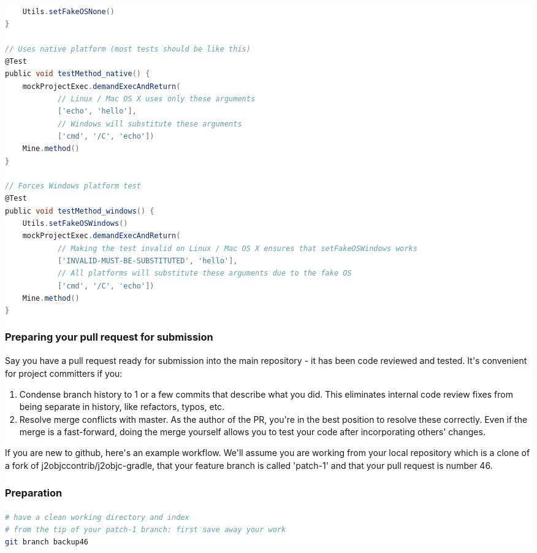 ```groovy
    Utils.setFakeOSNone()
}

// Uses native platform (most tests should be like this)
@Test
public void testMethod_native() {
    mockProjectExec.demandExecAndReturn(
            // Linux / Mac OS X uses only these arguments
            ['echo', 'hello'],
            // Windows will substitute these arguments
            ['cmd', '/C', 'echo'])
    Mine.method()
}

// Forces Windows platform test
@Test
public void testMethod_windows() {
    Utils.setFakeOSWindows()
    mockProjectExec.demandExecAndReturn(
            // Making the test invalid on Linux / Mac OS X ensures that setFakeOSWindows works
            ['INVALID-MUST-BE-SUBSTITUTED', 'hello'],
            // All platforms will substitute these arguments due to the fake OS
            ['cmd', '/C', 'echo'])
    Mine.method()
}
```

### Preparing your pull request for submission
Say you have a pull request ready for submission into the main repository - it has
been code reviewed and tested.
It's convenient for project committers if you:

1.  Condense branch history to 1 or a few commits that describe what you did.  This
eliminates internal code review fixes from being separate in history,
like refactors, typos, etc.
2.  Resolve merge conflicts with master.  As the author of the PR, you're in the
best position to resolve these correctly.  Even if the merge is a fast-forward,
doing the merge yourself allows you to test your code after incorporating others'
changes.

If you are new to github, here's an example workflow.
We'll assume you are working from your local repository
which is a clone of a fork of j2objccontrib/j2objc-gradle, that your feature
branch is called 'patch-1' and that your pull request is number 46.


### Preparation
```sh
# have a clean working directory and index
# from the tip of your patch-1 branch: first save away your work
git branch backup46
```
